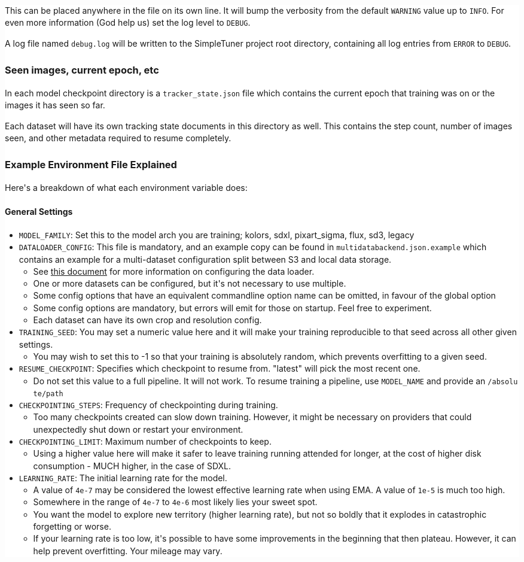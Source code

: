 This can be placed anywhere in the file on its own line. It will bump the verbosity from the default `WARNING` value up to `INFO`. For even more information (God help us) set the log level to `DEBUG`.

A log file named `debug.log` will be written to the SimpleTuner project root directory, containing all log entries from `ERROR` to `DEBUG`.

### Seen images, current epoch, etc

In each model checkpoint directory is a `tracker_state.json` file which contains the current epoch that training was on or the images it has seen so far.

Each dataset will have its own tracking state documents in this directory as well. This contains the step count, number of images seen, and other metadata required to resume completely.

### Example Environment File Explained

Here's a breakdown of what each environment variable does:

#### General Settings

- `MODEL_FAMILY`: Set this to the model arch you are training; kolors, sdxl, pixart_sigma, flux, sd3, legacy
- `DATALOADER_CONFIG`: This file is mandatory, and an example copy can be found in `multidatabackend.json.example` which contains an example for a multi-dataset configuration split between S3 and local data storage.
  - See [this document](/documentation/DATALOADER.md) for more information on configuring the data loader.
  - One or more datasets can be configured, but it's not necessary to use multiple.
  - Some config options that have an equivalent commandline option name can be omitted, in favour of the global option
  - Some config options are mandatory, but errors will emit for those on startup. Feel free to experiment.
  - Each dataset can have its own crop and resolution config.
- `TRAINING_SEED`: You may set a numeric value here and it will make your training reproducible to that seed across all other given settings.
  - You may wish to set this to -1 so that your training is absolutely random, which prevents overfitting to a given seed.
- `RESUME_CHECKPOINT`: Specifies which checkpoint to resume from. "latest" will pick the most recent one.
  - Do not set this value to a full pipeline. It will not work. To resume training a pipeline, use `MODEL_NAME` and provide an `/absolute/path`
- `CHECKPOINTING_STEPS`: Frequency of checkpointing during training.
  - Too many checkpoints created can slow down training. However, it might be necessary on providers that could unexpectedly shut down or restart your environment.
- `CHECKPOINTING_LIMIT`: Maximum number of checkpoints to keep.
  - Using a higher value here will make it safer to leave training running attended for longer, at the cost of higher disk consumption - MUCH higher, in the case of SDXL.
- `LEARNING_RATE`: The initial learning rate for the model.
  - A value of `4e-7` may be considered the lowest effective learning rate when using EMA. A value of `1e-5` is much too high.
  - Somewhere in the range of `4e-7` to `4e-6` most likely lies your sweet spot.
  - You want the model to explore new territory (higher learning rate), but not so boldly that it explodes in catastrophic forgetting or worse.
  - If your learning rate is too low, it's possible to have some improvements in the beginning that then plateau. However, it can help prevent overfitting. Your mileage may vary.
